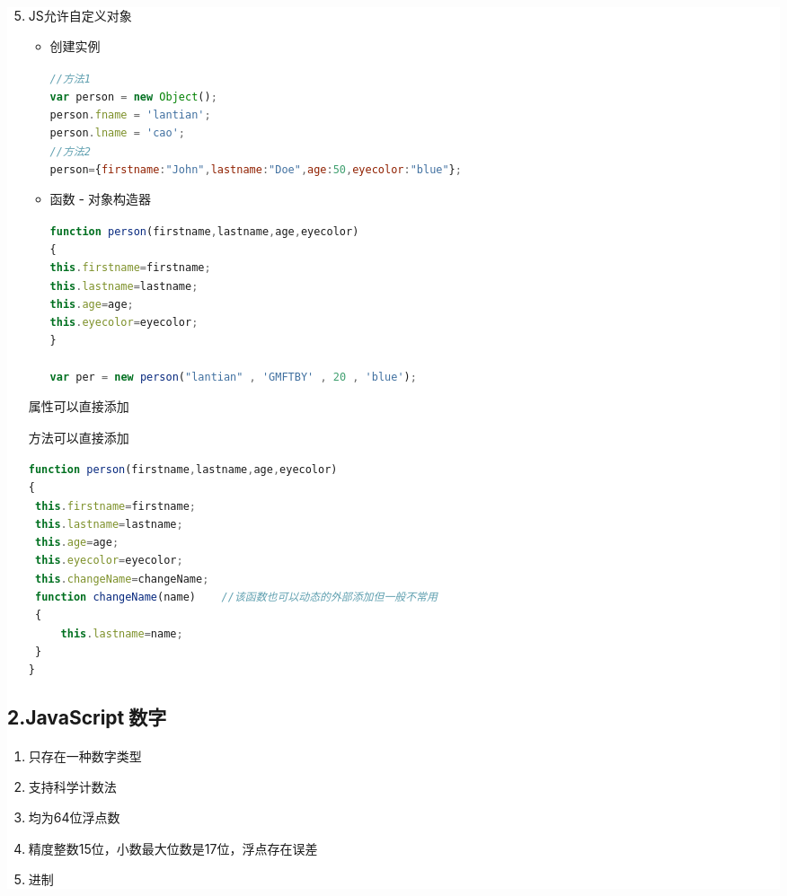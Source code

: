 5. JS允许自定义对象

   * 创建实例

     ```javascript
     //方法1
     var person = new Object();
     person.fname = 'lantian';
     person.lname = 'cao';
     //方法2
     person={firstname:"John",lastname:"Doe",age:50,eyecolor:"blue"};
     ```

   * 函数 - 对象构造器

     ```javascript
     function person(firstname,lastname,age,eyecolor)
     {
     this.firstname=firstname;
     this.lastname=lastname;
     this.age=age;
     this.eyecolor=eyecolor;
     }

     var per = new person("lantian" , 'GMFTBY' , 20 , 'blue');
     ```

   属性可以直接添加

   方法可以直接添加

   ```javascript
   function person(firstname,lastname,age,eyecolor)
   {
   	this.firstname=firstname;
   	this.lastname=lastname;
   	this.age=age;
   	this.eyecolor=eyecolor;
   	this.changeName=changeName;
   	function changeName(name)    //该函数也可以动态的外部添加但一般不常用
   	{
   		this.lastname=name;
   	}
   }
   ```

## 2.JavaScript 数字

1. 只存在一种数字类型

2. 支持科学计数法

3. 均为64位浮点数

4. 精度整数15位，小数最大位数是17位，浮点存在误差

5. 进制
